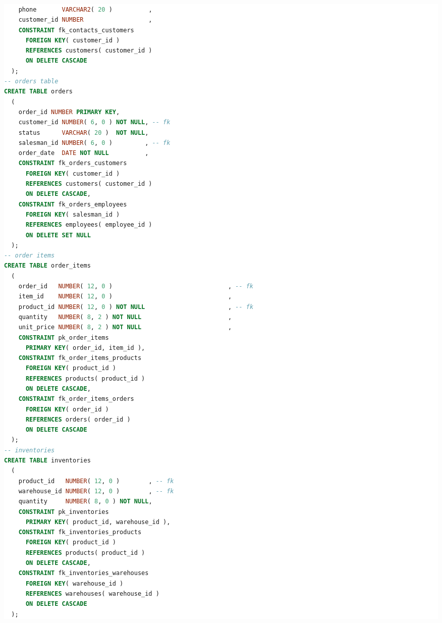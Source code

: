```sql
    phone       VARCHAR2( 20 )          ,
    customer_id NUMBER                  ,
    CONSTRAINT fk_contacts_customers 
      FOREIGN KEY( customer_id )
      REFERENCES customers( customer_id ) 
      ON DELETE CASCADE
  );
-- orders table
CREATE TABLE orders
  (
    order_id NUMBER PRIMARY KEY,
    customer_id NUMBER( 6, 0 ) NOT NULL, -- fk
    status      VARCHAR( 20 )  NOT NULL,
    salesman_id NUMBER( 6, 0 )         , -- fk
    order_date  DATE NOT NULL          ,
    CONSTRAINT fk_orders_customers 
      FOREIGN KEY( customer_id )
      REFERENCES customers( customer_id )
      ON DELETE CASCADE,
    CONSTRAINT fk_orders_employees 
      FOREIGN KEY( salesman_id )
      REFERENCES employees( employee_id ) 
      ON DELETE SET NULL
  );
-- order items
CREATE TABLE order_items
  (
    order_id   NUMBER( 12, 0 )                                , -- fk
    item_id    NUMBER( 12, 0 )                                ,
    product_id NUMBER( 12, 0 ) NOT NULL                       , -- fk
    quantity   NUMBER( 8, 2 ) NOT NULL                        ,
    unit_price NUMBER( 8, 2 ) NOT NULL                        ,
    CONSTRAINT pk_order_items 
      PRIMARY KEY( order_id, item_id ),
    CONSTRAINT fk_order_items_products 
      FOREIGN KEY( product_id )
      REFERENCES products( product_id ) 
      ON DELETE CASCADE,
    CONSTRAINT fk_order_items_orders 
      FOREIGN KEY( order_id )
      REFERENCES orders( order_id ) 
      ON DELETE CASCADE
  );
-- inventories
CREATE TABLE inventories
  (
    product_id   NUMBER( 12, 0 )        , -- fk
    warehouse_id NUMBER( 12, 0 )        , -- fk
    quantity     NUMBER( 8, 0 ) NOT NULL,
    CONSTRAINT pk_inventories 
      PRIMARY KEY( product_id, warehouse_id ),
    CONSTRAINT fk_inventories_products 
      FOREIGN KEY( product_id )
      REFERENCES products( product_id ) 
      ON DELETE CASCADE,
    CONSTRAINT fk_inventories_warehouses 
      FOREIGN KEY( warehouse_id )
      REFERENCES warehouses( warehouse_id ) 
      ON DELETE CASCADE
  );
```

